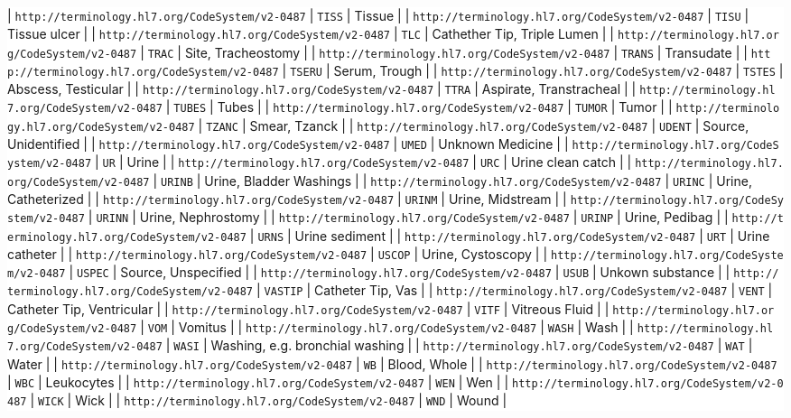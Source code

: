 | `http://terminology.hl7.org/CodeSystem/v2-0487` | `TISS` | Tissue |
| `http://terminology.hl7.org/CodeSystem/v2-0487` | `TISU` | Tissue ulcer |
| `http://terminology.hl7.org/CodeSystem/v2-0487` | `TLC` | Cathether Tip, Triple Lumen |
| `http://terminology.hl7.org/CodeSystem/v2-0487` | `TRAC` | Site, Tracheostomy |
| `http://terminology.hl7.org/CodeSystem/v2-0487` | `TRANS` | Transudate |
| `http://terminology.hl7.org/CodeSystem/v2-0487` | `TSERU` | Serum, Trough |
| `http://terminology.hl7.org/CodeSystem/v2-0487` | `TSTES` | Abscess, Testicular |
| `http://terminology.hl7.org/CodeSystem/v2-0487` | `TTRA` | Aspirate, Transtracheal |
| `http://terminology.hl7.org/CodeSystem/v2-0487` | `TUBES` | Tubes |
| `http://terminology.hl7.org/CodeSystem/v2-0487` | `TUMOR` | Tumor |
| `http://terminology.hl7.org/CodeSystem/v2-0487` | `TZANC` | Smear, Tzanck |
| `http://terminology.hl7.org/CodeSystem/v2-0487` | `UDENT` | Source, Unidentified |
| `http://terminology.hl7.org/CodeSystem/v2-0487` | `UMED` | Unknown Medicine |
| `http://terminology.hl7.org/CodeSystem/v2-0487` | `UR` | Urine |
| `http://terminology.hl7.org/CodeSystem/v2-0487` | `URC` | Urine clean catch |
| `http://terminology.hl7.org/CodeSystem/v2-0487` | `URINB` | Urine, Bladder Washings |
| `http://terminology.hl7.org/CodeSystem/v2-0487` | `URINC` | Urine, Catheterized |
| `http://terminology.hl7.org/CodeSystem/v2-0487` | `URINM` | Urine, Midstream |
| `http://terminology.hl7.org/CodeSystem/v2-0487` | `URINN` | Urine, Nephrostomy |
| `http://terminology.hl7.org/CodeSystem/v2-0487` | `URINP` | Urine, Pedibag |
| `http://terminology.hl7.org/CodeSystem/v2-0487` | `URNS` | Urine sediment |
| `http://terminology.hl7.org/CodeSystem/v2-0487` | `URT` | Urine catheter |
| `http://terminology.hl7.org/CodeSystem/v2-0487` | `USCOP` | Urine, Cystoscopy |
| `http://terminology.hl7.org/CodeSystem/v2-0487` | `USPEC` | Source, Unspecified |
| `http://terminology.hl7.org/CodeSystem/v2-0487` | `USUB` | Unkown substance |
| `http://terminology.hl7.org/CodeSystem/v2-0487` | `VASTIP` | Catheter Tip, Vas |
| `http://terminology.hl7.org/CodeSystem/v2-0487` | `VENT` | Catheter Tip, Ventricular |
| `http://terminology.hl7.org/CodeSystem/v2-0487` | `VITF` | Vitreous Fluid |
| `http://terminology.hl7.org/CodeSystem/v2-0487` | `VOM` | Vomitus |
| `http://terminology.hl7.org/CodeSystem/v2-0487` | `WASH` | Wash |
| `http://terminology.hl7.org/CodeSystem/v2-0487` | `WASI` | Washing, e.g. bronchial washing |
| `http://terminology.hl7.org/CodeSystem/v2-0487` | `WAT` | Water |
| `http://terminology.hl7.org/CodeSystem/v2-0487` | `WB` | Blood, Whole |
| `http://terminology.hl7.org/CodeSystem/v2-0487` | `WBC` | Leukocytes |
| `http://terminology.hl7.org/CodeSystem/v2-0487` | `WEN` | Wen |
| `http://terminology.hl7.org/CodeSystem/v2-0487` | `WICK` | Wick |
| `http://terminology.hl7.org/CodeSystem/v2-0487` | `WND` | Wound |